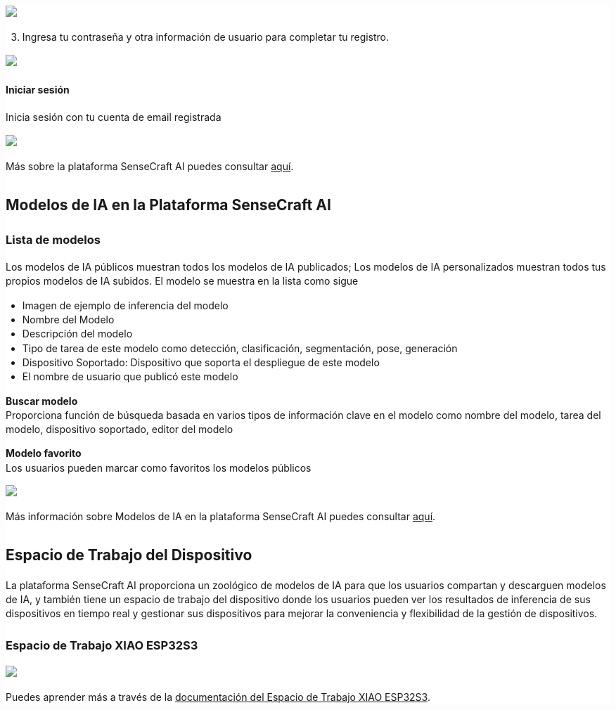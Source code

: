 ![](https://files.seeedstudio.com/wiki/SenseCraft_AI/img/2.png)

3. Ingresa tu contraseña y otra información de usuario para completar tu registro. <br />

![](https://files.seeedstudio.com/wiki/SenseCraft_AI/img/3.png)

#### Iniciar sesión

Inicia sesión con tu cuenta de email registrada

![](https://files.seeedstudio.com/wiki/SenseCraft_AI/img/4.png)

Más sobre la plataforma SenseCraft AI puedes consultar [aquí](https://wiki.seeedstudio.com/es/sensecraft_ai_main/).

## Modelos de IA en la Plataforma SenseCraft AI

### Lista de modelos

Los modelos de IA públicos muestran todos los modelos de IA publicados; Los modelos de IA personalizados muestran todos tus propios modelos de IA subidos. El modelo se muestra en la lista como sigue

- Imagen de ejemplo de inferencia del modelo
- Nombre del Modelo
- Descripción del modelo
- Tipo de tarea de este modelo como detección, clasificación, segmentación, pose, generación
- Dispositivo Soportado: Dispositivo que soporta el despliegue de este modelo
- El nombre de usuario que publicó este modelo

**Buscar modelo**<br/>
Proporciona función de búsqueda basada en varios tipos de información clave en el modelo como nombre del modelo, tarea del modelo, dispositivo soportado, editor del modelo

**Modelo favorito**<br/>
Los usuarios pueden marcar como favoritos los modelos públicos

![](https://files.seeedstudio.com/wiki/SenseCraft_AI/img/7.png)

Más información sobre Modelos de IA en la plataforma SenseCraft AI puedes consultar [aquí](https://wiki.seeedstudio.com/es/sensecraft_ai_overview/#pretrained-models).

## Espacio de Trabajo del Dispositivo

La plataforma SenseCraft AI proporciona un zoológico de modelos de IA para que los usuarios compartan y descarguen modelos de IA, y también tiene un espacio de trabajo del dispositivo donde los usuarios pueden ver los resultados de inferencia de sus dispositivos en tiempo real y gestionar sus dispositivos para mejorar la conveniencia y flexibilidad de la gestión de dispositivos.

### Espacio de Trabajo XIAO ESP32S3

![](https://files.seeedstudio.com/wiki/SenseCraft_AI/img/image4.png)

Puedes aprender más a través de la [documentación del Espacio de Trabajo XIAO ESP32S3](https://wiki.seeedstudio.com/es/XIAO_ESP32S3_Workspace/).
